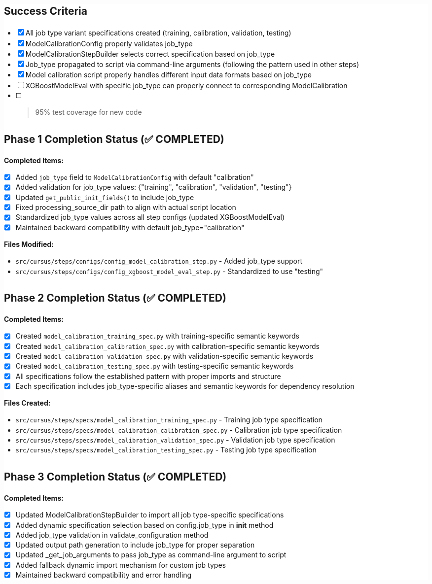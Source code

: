 ## Success Criteria

- [x] All job type variant specifications created (training, calibration, validation, testing)
- [x] ModelCalibrationConfig properly validates job_type
- [x] ModelCalibrationStepBuilder selects correct specification based on job_type
- [x] Job_type propagated to script via command-line arguments (following the pattern used in other steps)
- [x] Model calibration script properly handles different input data formats based on job_type
- [ ] XGBoostModelEval with specific job_type can properly connect to corresponding ModelCalibration
- [ ] >95% test coverage for new code

## Phase 1 Completion Status (✅ COMPLETED)

**Completed Items:**
- [x] Added `job_type` field to `ModelCalibrationConfig` with default "calibration"
- [x] Added validation for job_type values: {"training", "calibration", "validation", "testing"}
- [x] Updated `get_public_init_fields()` to include job_type
- [x] Fixed processing_source_dir path to align with actual script location
- [x] Standardized job_type values across all step configs (updated XGBoostModelEval)
- [x] Maintained backward compatibility with default job_type="calibration"

**Files Modified:**
- `src/cursus/steps/configs/config_model_calibration_step.py` - Added job_type support
- `src/cursus/steps/configs/config_xgboost_model_eval_step.py` - Standardized to use "testing"

## Phase 2 Completion Status (✅ COMPLETED)

**Completed Items:**
- [x] Created `model_calibration_training_spec.py` with training-specific semantic keywords
- [x] Created `model_calibration_calibration_spec.py` with calibration-specific semantic keywords
- [x] Created `model_calibration_validation_spec.py` with validation-specific semantic keywords
- [x] Created `model_calibration_testing_spec.py` with testing-specific semantic keywords
- [x] All specifications follow the established pattern with proper imports and structure
- [x] Each specification includes job_type-specific aliases and semantic keywords for dependency resolution

**Files Created:**
- `src/cursus/steps/specs/model_calibration_training_spec.py` - Training job type specification
- `src/cursus/steps/specs/model_calibration_calibration_spec.py` - Calibration job type specification
- `src/cursus/steps/specs/model_calibration_validation_spec.py` - Validation job type specification
- `src/cursus/steps/specs/model_calibration_testing_spec.py` - Testing job type specification

## Phase 3 Completion Status (✅ COMPLETED)

**Completed Items:**
- [x] Updated ModelCalibrationStepBuilder to import all job type-specific specifications
- [x] Added dynamic specification selection based on config.job_type in __init__ method
- [x] Added job_type validation in validate_configuration method
- [x] Updated output path generation to include job_type for proper separation
- [x] Updated _get_job_arguments to pass job_type as command-line argument to script
- [x] Added fallback dynamic import mechanism for custom job types
- [x] Maintained backward compatibility and error handling

